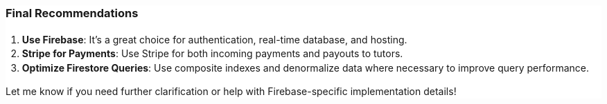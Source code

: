 
### **Final Recommendations**
1. **Use Firebase**: It’s a great choice for authentication, real-time database, and hosting.
2. **Stripe for Payments**: Use Stripe for both incoming payments and payouts to tutors.
3. **Optimize Firestore Queries**: Use composite indexes and denormalize data where necessary to improve query performance.

Let me know if you need further clarification or help with Firebase-specific implementation details!
